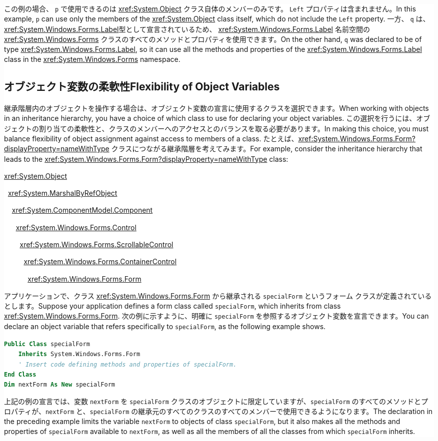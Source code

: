  <span data-ttu-id="47adb-137">この例の場合、 `p` で使用できるのは <xref:System.Object> クラス自体のメンバーのみです。 `Left` プロパティは含まれません。</span><span class="sxs-lookup"><span data-stu-id="47adb-137">In this example, `p` can use only the members of the <xref:System.Object> class itself, which do not include the `Left` property.</span></span> <span data-ttu-id="47adb-138">一方、 `q` は、 <xref:System.Windows.Forms.Label>型として宣言されているため、 <xref:System.Windows.Forms.Label> 名前空間の <xref:System.Windows.Forms> クラスのすべてのメソッドとプロパティを使用できます。</span><span class="sxs-lookup"><span data-stu-id="47adb-138">On the other hand, `q` was declared to be of type <xref:System.Windows.Forms.Label>, so it can use all the methods and properties of the <xref:System.Windows.Forms.Label> class in the <xref:System.Windows.Forms> namespace.</span></span>  
  
## <a name="flexibility-of-object-variables"></a><span data-ttu-id="47adb-139">オブジェクト変数の柔軟性</span><span class="sxs-lookup"><span data-stu-id="47adb-139">Flexibility of Object Variables</span></span>  

 <span data-ttu-id="47adb-140">継承階層内のオブジェクトを操作する場合は、オブジェクト変数の宣言に使用するクラスを選択できます。</span><span class="sxs-lookup"><span data-stu-id="47adb-140">When working with objects in an inheritance hierarchy, you have a choice of which class to use for declaring your object variables.</span></span> <span data-ttu-id="47adb-141">この選択を行うには、オブジェクトの割り当ての柔軟性と、クラスのメンバーへのアクセスとのバランスを取る必要があります。</span><span class="sxs-lookup"><span data-stu-id="47adb-141">In making this choice, you must balance flexibility of object assignment against access to members of a class.</span></span> <span data-ttu-id="47adb-142">たとえば、<xref:System.Windows.Forms.Form?displayProperty=nameWithType> クラスにつながる継承階層を考えてみます。</span><span class="sxs-lookup"><span data-stu-id="47adb-142">For example, consider the inheritance hierarchy that leads to the <xref:System.Windows.Forms.Form?displayProperty=nameWithType> class:</span></span>  
  
 <xref:System.Object>  
  
 &nbsp;&nbsp;<xref:System.MarshalByRefObject>  
  
 &nbsp;&nbsp;&nbsp;&nbsp;<xref:System.ComponentModel.Component>  
  
 &nbsp;&nbsp;&nbsp;&nbsp;&nbsp;&nbsp;<xref:System.Windows.Forms.Control>  
  
 &nbsp;&nbsp;&nbsp;&nbsp;&nbsp;&nbsp;&nbsp;&nbsp;<xref:System.Windows.Forms.ScrollableControl>  
  
 &nbsp;&nbsp;&nbsp;&nbsp;&nbsp;&nbsp;&nbsp;&nbsp;&nbsp;&nbsp;<xref:System.Windows.Forms.ContainerControl>  
  
 &nbsp;&nbsp;&nbsp;&nbsp;&nbsp;&nbsp;&nbsp;&nbsp;&nbsp;&nbsp;&nbsp;&nbsp;<xref:System.Windows.Forms.Form>  
  
 <span data-ttu-id="47adb-143">アプリケーションで、クラス <xref:System.Windows.Forms.Form> から継承される `specialForm` というフォーム クラスが定義されているとします。</span><span class="sxs-lookup"><span data-stu-id="47adb-143">Suppose your application defines a form class called `specialForm`, which inherits from class <xref:System.Windows.Forms.Form>.</span></span> <span data-ttu-id="47adb-144">次の例に示すように、明確に `specialForm` を参照するオブジェクト変数を宣言できます。</span><span class="sxs-lookup"><span data-stu-id="47adb-144">You can declare an object variable that refers specifically to `specialForm`, as the following example shows.</span></span>  
  
```vb  
Public Class specialForm  
    Inherits System.Windows.Forms.Form  
    ' Insert code defining methods and properties of specialForm.  
End Class  
Dim nextForm As New specialForm  
```  
  
 <span data-ttu-id="47adb-145">上記の例の宣言では、変数 `nextForm` を `specialForm` クラスのオブジェクトに限定していますが、`specialForm` のすべてのメソッドとプロパティが、`nextForm` と、`specialForm` の継承元のすべてのクラスのすべてのメンバーで使用できるようになります。</span><span class="sxs-lookup"><span data-stu-id="47adb-145">The declaration in the preceding example limits the variable `nextForm` to objects of class `specialForm`, but it also makes all the methods and properties of `specialForm` available to `nextForm`, as well as all the members of all the classes from which `specialForm` inherits.</span></span>  
  